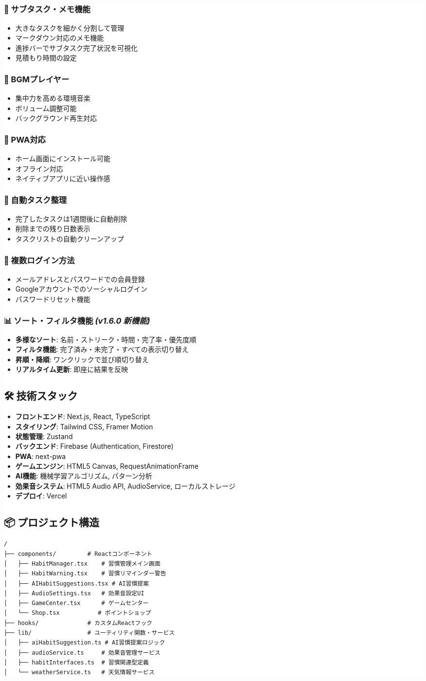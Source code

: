 ### 📝 サブタスク・メモ機能
- 大きなタスクを細かく分割して管理
- マークダウン対応のメモ機能
- 進捗バーでサブタスク完了状況を可視化
- 見積もり時間の設定

### 🎵 BGMプレイヤー
- 集中力を高める環境音楽
- ボリューム調整可能
- バックグラウンド再生対応

### 📱 PWA対応
- ホーム画面にインストール可能
- オフライン対応
- ネイティブアプリに近い操作感

### 🔄 自動タスク整理
- 完了したタスクは1週間後に自動削除
- 削除までの残り日数表示
- タスクリストの自動クリーンアップ

### 🔐 複数ログイン方法
- メールアドレスとパスワードでの会員登録
- Googleアカウントでのソーシャルログイン
- パスワードリセット機能

### 📊 ソート・フィルタ機能 *(v1.6.0 新機能)*
- **多様なソート**: 名前・ストリーク・時間・完了率・優先度順
- **フィルタ機能**: 完了済み・未完了・すべての表示切り替え
- **昇順・降順**: ワンクリックで並び順切り替え
- **リアルタイム更新**: 即座に結果を反映

## 🛠️ 技術スタック

- **フロントエンド**: Next.js, React, TypeScript
- **スタイリング**: Tailwind CSS, Framer Motion
- **状態管理**: Zustand
- **バックエンド**: Firebase (Authentication, Firestore)
- **PWA**: next-pwa
- **ゲームエンジン**: HTML5 Canvas, RequestAnimationFrame
- **AI機能**: 機械学習アルゴリズム, パターン分析
- **効果音システム**: HTML5 Audio API, AudioService, ローカルストレージ
- **デプロイ**: Vercel

## 📦 プロジェクト構造

```
/
├── components/         # Reactコンポーネント
│   ├── HabitManager.tsx    # 習慣管理メイン画面
│   ├── HabitWarning.tsx    # 習慣リマインダー警告
│   ├── AIHabitSuggestions.tsx # AI習慣提案
│   ├── AudioSettings.tsx   # 効果音設定UI
│   ├── GameCenter.tsx      # ゲームセンター
│   └── Shop.tsx           # ポイントショップ
├── hooks/              # カスタムReactフック
├── lib/                # ユーティリティ関数・サービス
│   ├── aiHabitSuggestion.ts # AI習慣提案ロジック
│   ├── audioService.ts     # 効果音管理サービス
│   ├── habitInterfaces.ts  # 習慣関連型定義
│   └── weatherService.ts   # 天気情報サービス
```